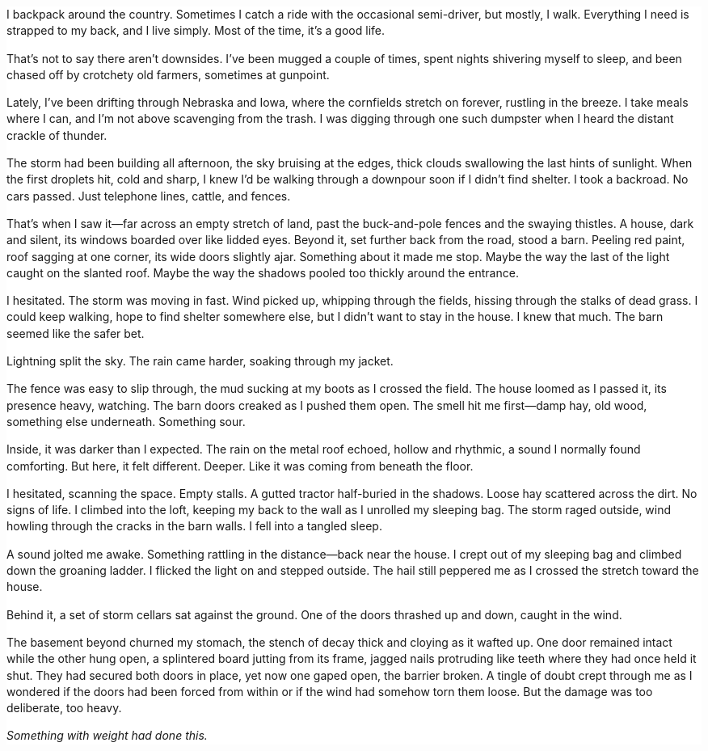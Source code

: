 I backpack around the country. Sometimes I catch a ride with the occasional semi-driver, but mostly, I walk. Everything I need is strapped to my back, and I live simply. Most of the time, it’s a good life.

That’s not to say there aren’t downsides. I’ve been mugged a couple of times, spent nights shivering myself to sleep, and been chased off by crotchety old farmers, sometimes at gunpoint.

Lately, I’ve been drifting through Nebraska and Iowa, where the cornfields stretch on forever, rustling in the breeze. I take meals where I can, and I’m not above scavenging from the trash. I was digging through one such dumpster when I heard the distant crackle of thunder.

The storm had been building all afternoon, the sky bruising at the edges, thick clouds swallowing the last hints of sunlight. When the first droplets hit, cold and sharp, I knew I’d be walking through a downpour soon if I didn’t find shelter. I took a backroad. No cars passed. Just telephone lines, cattle, and fences.

That’s when I saw it—far across an empty stretch of land, past the buck-and-pole fences and the swaying thistles. A house, dark and silent, its windows boarded over like lidded eyes. Beyond it, set further back from the road, stood a barn. Peeling red paint, roof sagging at one corner, its wide doors slightly ajar. Something about it made me stop. Maybe the way the last of the light caught on the slanted roof. Maybe the way the shadows pooled too thickly around the entrance.

I hesitated. The storm was moving in fast. Wind picked up, whipping through the fields, hissing through the stalks of dead grass. I could keep walking, hope to find shelter somewhere else, but I didn’t want to stay in the house. I knew that much. The barn seemed like the safer bet.

Lightning split the sky. The rain came harder, soaking through my jacket.

The fence was easy to slip through, the mud sucking at my boots as I crossed the field. The house loomed as I passed it, its presence heavy, watching. The barn doors creaked as I pushed them open. The smell hit me first—damp hay, old wood, something else underneath. Something sour.

Inside, it was darker than I expected. The rain on the metal roof echoed, hollow and rhythmic, a sound I normally found comforting. But here, it felt different. Deeper. Like it was coming from beneath the floor.

I hesitated, scanning the space. Empty stalls. A gutted tractor half-buried in the shadows. Loose hay scattered across the dirt. No signs of life. I climbed into the loft, keeping my back to the wall as I unrolled my sleeping bag. The storm raged outside, wind howling through the cracks in the barn walls. I fell into a tangled sleep.

A sound jolted me awake. Something rattling in the distance—back near the house. I crept out of my sleeping bag and climbed down the groaning ladder. I flicked the light on and stepped outside. The hail still peppered me as I crossed the stretch toward the house.

Behind it, a set of storm cellars sat against the ground. One of the doors thrashed up and down, caught in the wind.

The basement beyond churned my stomach, the stench of decay thick and cloying as it wafted up. One door remained intact while the other hung open, a splintered board jutting from its frame, jagged nails protruding like teeth where they had once held it shut. They had secured both doors in place, yet now one gaped open, the barrier broken. A tingle of doubt crept through me as I wondered if the doors had been forced from within or if the wind had somehow torn them loose. But the damage was too deliberate, too heavy. 

*Something with weight had done this.*
